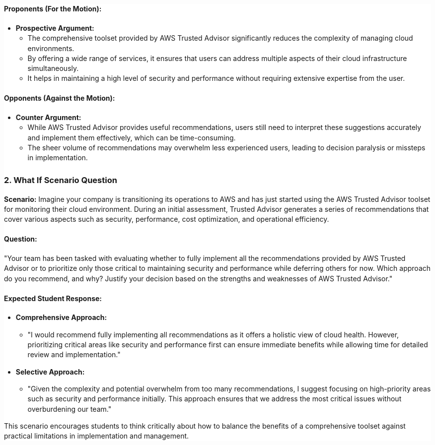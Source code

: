 #### Proponents (For the Motion):
- **Prospective Argument:**
  - The comprehensive toolset provided by AWS Trusted Advisor significantly reduces the complexity of managing cloud environments.
  - By offering a wide range of services, it ensures that users can address multiple aspects of their cloud infrastructure simultaneously.
  - It helps in maintaining a high level of security and performance without requiring extensive expertise from the user.

#### Opponents (Against the Motion):
- **Counter Argument:**
  - While AWS Trusted Advisor provides useful recommendations, users still need to interpret these suggestions accurately and implement them effectively, which can be time-consuming.
  - The sheer volume of recommendations may overwhelm less experienced users, leading to decision paralysis or missteps in implementation.

### 2. What If Scenario Question

**Scenario:**
Imagine your company is transitioning its operations to AWS and has just started using the AWS Trusted Advisor toolset for monitoring their cloud environment. During an initial assessment, Trusted Advisor generates a series of recommendations that cover various aspects such as security, performance, cost optimization, and operational efficiency.

#### Question:
"Your team has been tasked with evaluating whether to fully implement all the recommendations provided by AWS Trusted Advisor or to prioritize only those critical to maintaining security and performance while deferring others for now. Which approach do you recommend, and why? Justify your decision based on the strengths and weaknesses of AWS Trusted Advisor."

#### Expected Student Response:
- **Comprehensive Approach:**
  - "I would recommend fully implementing all recommendations as it offers a holistic view of cloud health. However, prioritizing critical areas like security and performance first can ensure immediate benefits while allowing time for detailed review and implementation."
  
- **Selective Approach:**
  - "Given the complexity and potential overwhelm from too many recommendations, I suggest focusing on high-priority areas such as security and performance initially. This approach ensures that we address the most critical issues without overburdening our team."

This scenario encourages students to think critically about how to balance the benefits of a comprehensive toolset against practical limitations in implementation and management.